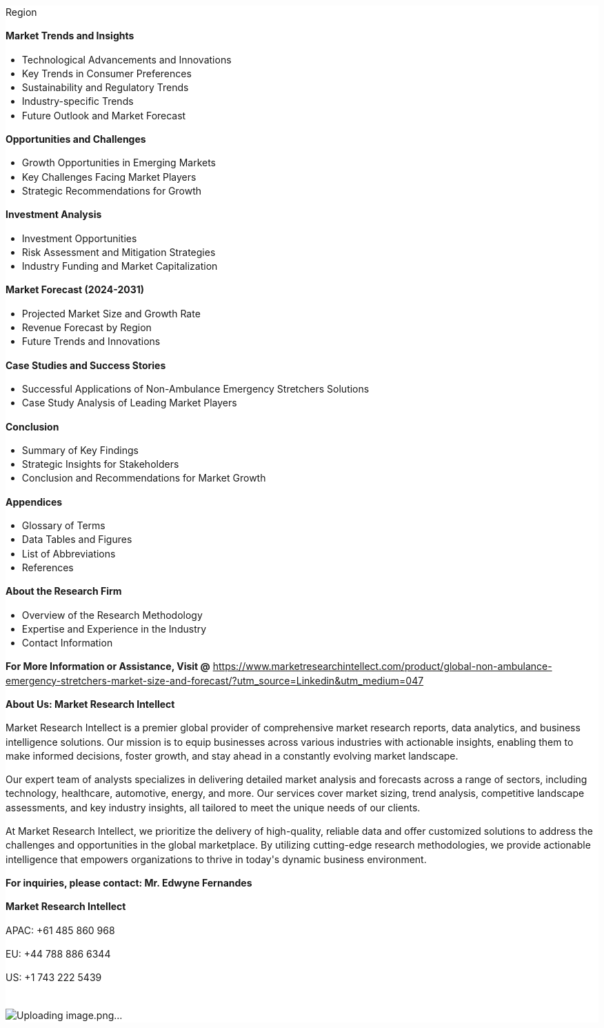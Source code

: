Region</li></ul><p><strong>Market Trends and Insights</strong></p><ul><li>Technological Advancements and Innovations</li><li>Key Trends in Consumer Preferences</li><li>Sustainability and Regulatory Trends</li><li>Industry-specific Trends</li><li>Future Outlook and Market Forecast</li></ul><p><strong>Opportunities and Challenges</strong></p><ul><li>Growth Opportunities in Emerging Markets</li><li>Key Challenges Facing Market Players</li><li>Strategic Recommendations for Growth</li></ul><p><strong>Investment Analysis</strong></p><ul><li>Investment Opportunities</li><li>Risk Assessment and Mitigation Strategies</li><li>Industry Funding and Market Capitalization</li></ul><p><strong>Market Forecast (2024-2031)</strong></p><ul><li>Projected Market Size and Growth Rate</li><li>Revenue Forecast by Region</li><li>Future Trends and Innovations</li></ul><p><strong>Case Studies and Success Stories</strong></p><ul><li>Successful Applications of Non-Ambulance Emergency Stretchers Solutions</li><li>Case Study Analysis of Leading Market Players</li></ul><p><strong>Conclusion</strong></p><ul><li>Summary of Key Findings</li><li>Strategic Insights for Stakeholders</li><li>Conclusion and Recommendations for Market Growth</li></ul><p><strong>Appendices</strong></p><ul><li>Glossary of Terms</li><li>Data Tables and Figures</li><li>List of Abbreviations</li><li>References</li></ul><p><strong>About the Research Firm</strong></p><ul><li>Overview of the Research Methodology</li><li>Expertise and Experience in the Industry</li><li>Contact Information</li></ul></div><div class="article-main__content" data-test-id="publishing-text-block"><p><span class="font-[700]"><strong>For More Information or Assistance, Visit @</strong>&nbsp;<a href="https://www.marketresearchintellect.com/product/global-non-ambulance-emergency-stretchers-market-size-and-forecast/?utm_source=Linkedin&utm_medium=047">https://www.marketresearchintellect.com/product/global-non-ambulance-emergency-stretchers-market-size-and-forecast/?utm_source=Linkedin&utm_medium=047</a></span></p><p><strong>About Us: Market Research Intellect</strong></p><p>Market Research Intellect is a premier global provider of comprehensive market research reports, data analytics, and business intelligence solutions. Our mission is to equip businesses across various industries with actionable insights, enabling them to make informed decisions, foster growth, and stay ahead in a constantly evolving market landscape.</p><p>Our expert team of analysts specializes in delivering detailed market analysis and forecasts across a range of sectors, including technology, healthcare, automotive, energy, and more. Our services cover market sizing, trend analysis, competitive landscape assessments, and key industry insights, all tailored to meet the unique needs of our clients.</p><p>At Market Research Intellect, we prioritize the delivery of high-quality, reliable data and offer customized solutions to address the challenges and opportunities in the global marketplace. By utilizing cutting-edge research methodologies, we provide actionable intelligence that empowers organizations to thrive in today's dynamic business environment.</p><p><strong>For inquiries, please contact: Mr. Edwyne Fernandes</strong></p><p><strong>Market Research Intellect</strong></p><p>APAC: +61 485 860 968</p><p>EU: +44 788 886 6344</p><p>US: +1 743 222 5439</p></div><div class="article-main__content" data-test-id="publishing-text-block">&nbsp;</div>
![Uploading image.png…]()
